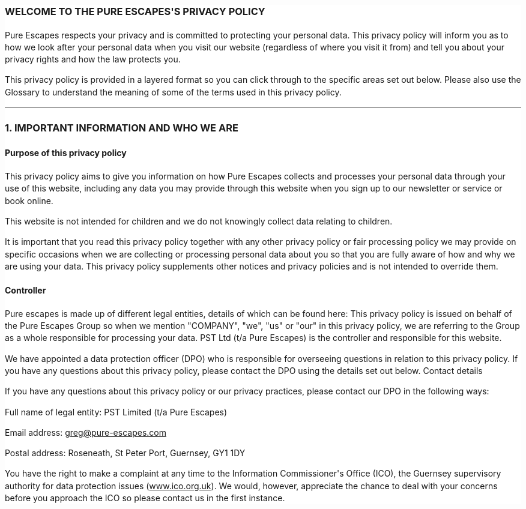 ##

### WELCOME TO THE PURE ESCAPES'S PRIVACY POLICY

Pure Escapes respects your privacy and is committed to protecting your personal data. This privacy policy will inform you as to how we look after your personal data when you visit our website (regardless of where you visit it from) and tell you about your privacy rights and how the law protects you.

This privacy policy is provided in a layered format so you can click through to the specific areas set out below. Please also use the Glossary to understand the meaning of some of the terms used in this privacy policy.

___

<a id="1"></a>

### 1. IMPORTANT INFORMATION AND WHO WE ARE
#### Purpose of this privacy policy

This privacy policy aims to give you information on how Pure Escapes collects and processes your personal data through your use of this website, including any data you may provide through this website when you sign up to our newsletter or service or book online.

This website is not intended for children and we do not knowingly collect data relating to children.

It is important that you read this privacy policy together with any other privacy policy or fair processing policy we may provide on specific occasions when we are collecting or processing personal data about you so that you are fully aware of how and why we are using your data. This privacy policy supplements other notices and privacy policies and is not intended to override them.

#### Controller

Pure escapes is made up of different legal entities, details of which can be found here: This privacy policy is issued on behalf of the Pure Escapes Group so when we mention "COMPANY", "we", "us" or "our" in this privacy policy, we are referring to the Group as a whole responsible for processing your data. PST Ltd (t/a Pure Escapes) is the controller and responsible for this website.

We have appointed a data protection officer (DPO) who is responsible for overseeing questions in relation to this privacy policy. If you have any questions about this privacy policy, please contact the DPO using the details set out below.
Contact details

If you have any questions about this privacy policy or our privacy practices, please contact our DPO in the following ways:

Full name of legal entity: PST Limited (t/a Pure Escapes)

Email address: greg@pure-escapes.com

Postal address: Roseneath, St Peter Port, Guernsey, GY1 1DY

You have the right to make a complaint at any time to the Information Commissioner's Office (ICO), the Guernsey supervisory authority for data protection issues (www.ico.org.uk). We would, however, appreciate the chance to deal with your concerns before you approach the ICO so please contact us in the first instance.
